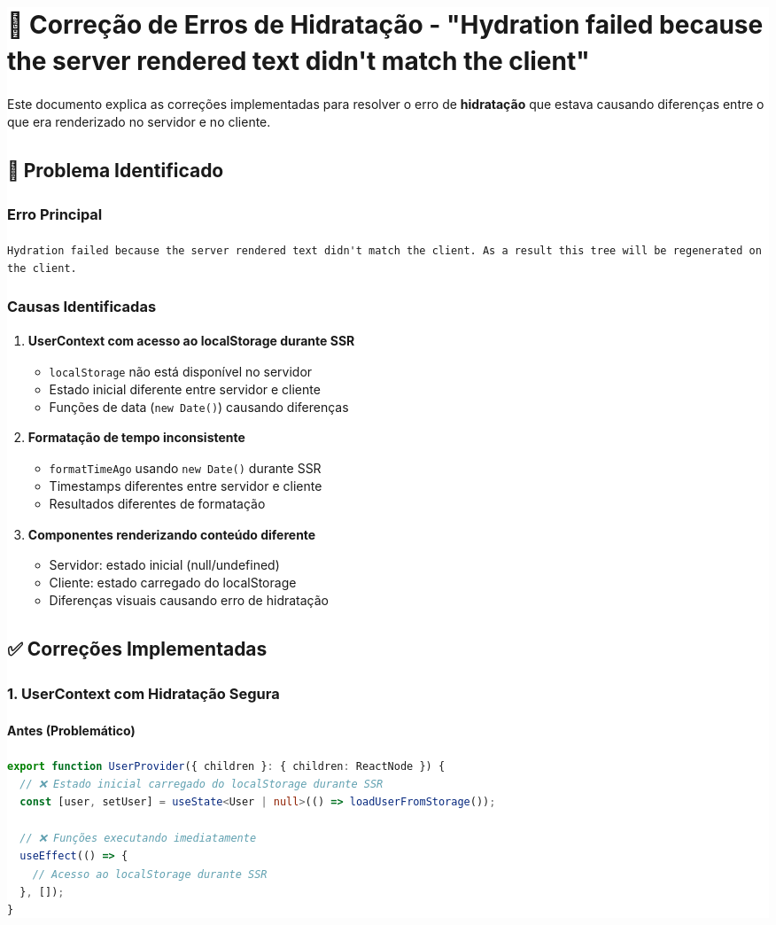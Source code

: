 # 🔧 Correção de Erros de Hidratação - "Hydration failed because the server rendered text didn't match the client"

Este documento explica as correções implementadas para resolver o erro de **hidratação** que estava causando diferenças entre o que era renderizado no servidor e no cliente.

## 🚨 **Problema Identificado**

### **Erro Principal**

```
Hydration failed because the server rendered text didn't match the client. As a result this tree will be regenerated on the client.
```

### **Causas Identificadas**

1. **UserContext com acesso ao localStorage durante SSR**

   - `localStorage` não está disponível no servidor
   - Estado inicial diferente entre servidor e cliente
   - Funções de data (`new Date()`) causando diferenças

2. **Formatação de tempo inconsistente**

   - `formatTimeAgo` usando `new Date()` durante SSR
   - Timestamps diferentes entre servidor e cliente
   - Resultados diferentes de formatação

3. **Componentes renderizando conteúdo diferente**
   - Servidor: estado inicial (null/undefined)
   - Cliente: estado carregado do localStorage
   - Diferenças visuais causando erro de hidratação

## ✅ **Correções Implementadas**

### **1. UserContext com Hidratação Segura**

#### **Antes (Problemático)**

```typescript
export function UserProvider({ children }: { children: ReactNode }) {
  // ❌ Estado inicial carregado do localStorage durante SSR
  const [user, setUser] = useState<User | null>(() => loadUserFromStorage());

  // ❌ Funções executando imediatamente
  useEffect(() => {
    // Acesso ao localStorage durante SSR
  }, []);
}
```

